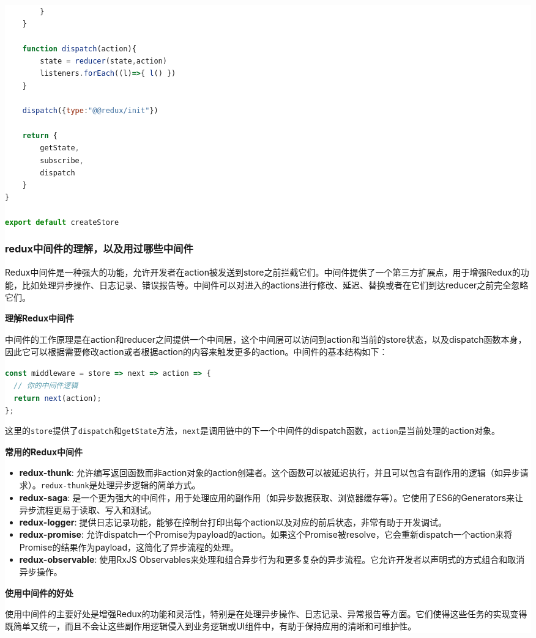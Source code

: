 ```js
        }
    }
    
    function dispatch(action){
        state = reducer(state,action)
        listeners.forEach((l)=>{ l() })
    }
    
    dispatch({type:"@@redux/init"})
    
    return {
        getState,
        subscribe,
        dispatch
    }
}

export default createStore
```



### redux中间件的理解，以及用过哪些中间件

Redux中间件是一种强大的功能，允许开发者在action被发送到store之前拦截它们。中间件提供了一个第三方扩展点，用于增强Redux的功能，比如处理异步操作、日志记录、错误报告等。中间件可以对进入的actions进行修改、延迟、替换或者在它们到达reducer之前完全忽略它们。

**理解Redux中间件**

中间件的工作原理是在action和reducer之间提供一个中间层，这个中间层可以访问到action和当前的store状态，以及dispatch函数本身，因此它可以根据需要修改action或者根据action的内容来触发更多的action。中间件的基本结构如下：

```js
const middleware = store => next => action => {
  // 你的中间件逻辑
  return next(action);
};
```

这里的`store`提供了`dispatch`和`getState`方法，`next`是调用链中的下一个中间件的dispatch函数，`action`是当前处理的action对象。

**常用的Redux中间件**

- **redux-thunk**: 允许编写返回函数而非action对象的action创建者。这个函数可以被延迟执行，并且可以包含有副作用的逻辑（如异步请求）。`redux-thunk`是处理异步逻辑的简单方式。
- **redux-saga**: 是一个更为强大的中间件，用于处理应用的副作用（如异步数据获取、浏览器缓存等）。它使用了ES6的Generators来让异步流程更易于读取、写入和测试。
- **redux-logger**: 提供日志记录功能，能够在控制台打印出每个action以及对应的前后状态，非常有助于开发调试。
- **redux-promise**: 允许dispatch一个Promise为payload的action。如果这个Promise被resolve，它会重新dispatch一个action来将Promise的结果作为payload，这简化了异步流程的处理。
- **redux-observable**: 使用RxJS Observables来处理和组合异步行为和更多复杂的异步流程。它允许开发者以声明式的方式组合和取消异步操作。

**使用中间件的好处**

使用中间件的主要好处是增强Redux的功能和灵活性，特别是在处理异步操作、日志记录、异常报告等方面。它们使得这些任务的实现变得既简单又统一，而且不会让这些副作用逻辑侵入到业务逻辑或UI组件中，有助于保持应用的清晰和可维护性。
